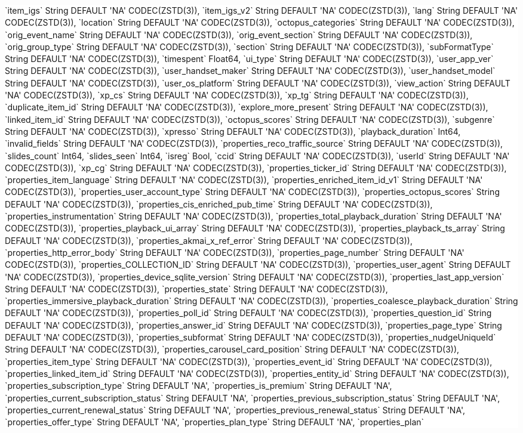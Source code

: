 \`item_igs\` String DEFAULT \'NA\' CODEC(ZSTD(3)), \`item_igs_v2\`
String DEFAULT \'NA\' CODEC(ZSTD(3)), \`lang\` String DEFAULT \'NA\'
CODEC(ZSTD(3)), \`location\` String DEFAULT \'NA\' CODEC(ZSTD(3)),
\`octopus_categories\` String DEFAULT \'NA\' CODEC(ZSTD(3)),
\`orig_event_name\` String DEFAULT \'NA\' CODEC(ZSTD(3)),
\`orig_event_section\` String DEFAULT \'NA\' CODEC(ZSTD(3)),
\`orig_group_type\` String DEFAULT \'NA\' CODEC(ZSTD(3)), \`section\`
String DEFAULT \'NA\' CODEC(ZSTD(3)), \`subFormatType\` String DEFAULT
\'NA\' CODEC(ZSTD(3)), \`timespent\` Float64, \`ui_type\` String DEFAULT
\'NA\' CODEC(ZSTD(3)), \`user_app_ver\` String DEFAULT \'NA\'
CODEC(ZSTD(3)), \`user_handset_maker\` String DEFAULT \'NA\'
CODEC(ZSTD(3)), \`user_handset_model\` String DEFAULT \'NA\'
CODEC(ZSTD(3)), \`user_os_platform\` String DEFAULT \'NA\'
CODEC(ZSTD(3)), \`view_action\` String DEFAULT \'NA\' CODEC(ZSTD(3)),
\`xp_cs\` String DEFAULT \'NA\' CODEC(ZSTD(3)), \`xp_tg\` String DEFAULT
\'NA\' CODEC(ZSTD(3)), \`duplicate_item_id\` String DEFAULT \'NA\'
CODEC(ZSTD(3)), \`explore_more_present\` String DEFAULT \'NA\'
CODEC(ZSTD(3)), \`linked_item_id\` String DEFAULT \'NA\' CODEC(ZSTD(3)),
\`octopus_scores\` String DEFAULT \'NA\' CODEC(ZSTD(3)), \`subgenre\`
String DEFAULT \'NA\' CODEC(ZSTD(3)), \`xpresso\` String DEFAULT \'NA\'
CODEC(ZSTD(3)), \`playback_duration\` Int64, \`invalid_fields\` String
DEFAULT \'NA\' CODEC(ZSTD(3)), \`properties_reco_traffic_source\` String
DEFAULT \'NA\' CODEC(ZSTD(3)), \`slides_count\` Int64, \`slides_seen\`
Int64, \`isreg\` Bool, \`ccid\` String DEFAULT \'NA\' CODEC(ZSTD(3)),
\`userId\` String DEFAULT \'NA\' CODEC(ZSTD(3)), \`xp_cg\` String
DEFAULT \'NA\' CODEC(ZSTD(3)), \`properties_ticker_id\` String DEFAULT
\'NA\' CODEC(ZSTD(3)), \`properties_item_language\` String DEFAULT
\'NA\' CODEC(ZSTD(3)), \`properties_enriched_item_id_v1\` String DEFAULT
\'NA\' CODEC(ZSTD(3)), \`properties_user_account_type\` String DEFAULT
\'NA\' CODEC(ZSTD(3)), \`properties_octopus_scores\` String DEFAULT
\'NA\' CODEC(ZSTD(3)), \`properties_cis_enriched_pub_time\` String
DEFAULT \'NA\' CODEC(ZSTD(3)), \`properties_instrumentation\` String
DEFAULT \'NA\' CODEC(ZSTD(3)), \`properties_total_playback_duration\`
String DEFAULT \'NA\' CODEC(ZSTD(3)), \`properties_playback_ui_array\`
String DEFAULT \'NA\' CODEC(ZSTD(3)), \`properties_playback_ts_array\`
String DEFAULT \'NA\' CODEC(ZSTD(3)), \`properties_akmai_x_ref_error\`
String DEFAULT \'NA\' CODEC(ZSTD(3)), \`properties_http_error_body\`
String DEFAULT \'NA\' CODEC(ZSTD(3)), \`properties_page_number\` String
DEFAULT \'NA\' CODEC(ZSTD(3)), \`properties_COLLECTION_ID\` String
DEFAULT \'NA\' CODEC(ZSTD(3)), \`properties_user_agent\` String DEFAULT
\'NA\' CODEC(ZSTD(3)), \`properties_device_sqlite_version\` String
DEFAULT \'NA\' CODEC(ZSTD(3)), \`properties_last_app_version\` String
DEFAULT \'NA\' CODEC(ZSTD(3)), \`properties_state\` String DEFAULT
\'NA\' CODEC(ZSTD(3)), \`properties_immersive_playback_duration\` String
DEFAULT \'NA\' CODEC(ZSTD(3)), \`properties_coalesce_playback_duration\`
String DEFAULT \'NA\' CODEC(ZSTD(3)), \`properties_poll_id\` String
DEFAULT \'NA\' CODEC(ZSTD(3)), \`properties_question_id\` String DEFAULT
\'NA\' CODEC(ZSTD(3)), \`properties_answer_id\` String DEFAULT \'NA\'
CODEC(ZSTD(3)), \`properties_page_type\` String DEFAULT \'NA\'
CODEC(ZSTD(3)), \`properties_subformat\` String DEFAULT \'NA\'
CODEC(ZSTD(3)), \`properties_nudgeUniqueId\` String DEFAULT \'NA\'
CODEC(ZSTD(3)), \`properties_carousel_card_position\` String DEFAULT
\'NA\' CODEC(ZSTD(3)), \`properties_item_type\` String DEFAULT \'NA\'
CODEC(ZSTD(3)), \`properties_event_id\` String DEFAULT \'NA\'
CODEC(ZSTD(3)), \`properties_linked_item_id\` String DEFAULT \'NA\'
CODEC(ZSTD(3)), \`properties_entity_id\` String DEFAULT \'NA\'
CODEC(ZSTD(3)), \`properties_subscription_type\` String DEFAULT \'NA\',
\`properties_is_premium\` String DEFAULT \'NA\',
\`properties_current_subscription_status\` String DEFAULT \'NA\',
\`properties_previous_subscription_status\` String DEFAULT \'NA\',
\`properties_current_renewal_status\` String DEFAULT \'NA\',
\`properties_previous_renewal_status\` String DEFAULT \'NA\',
\`properties_offer_type\` String DEFAULT \'NA\',
\`properties_plan_type\` String DEFAULT \'NA\', \`properties_plan\`